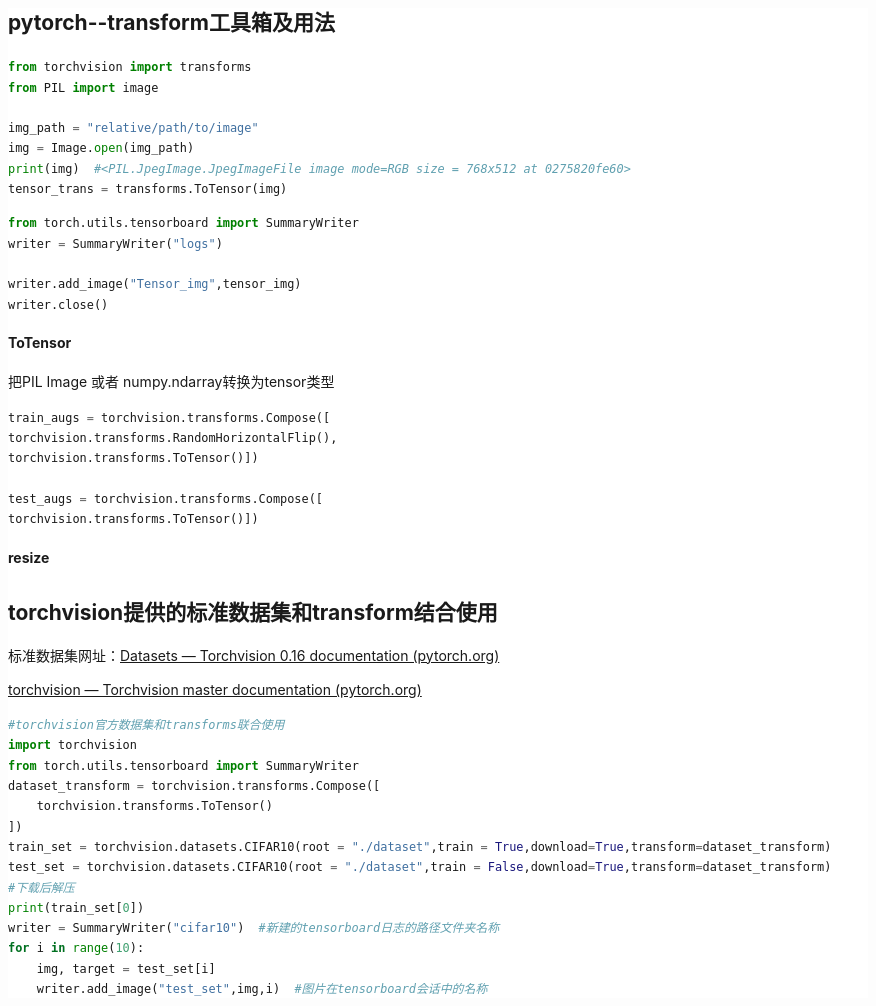 ## pytorch--transform工具箱及用法

```python
from torchvision import transforms
from PIL import image

img_path = "relative/path/to/image"
img = Image.open(img_path)
print(img)  #<PIL.JpegImage.JpegImageFile image mode=RGB size = 768x512 at 0275820fe60>
tensor_trans = transforms.ToTensor(img)

```



```python
from torch.utils.tensorboard import SummaryWriter
writer = SummaryWriter("logs")

writer.add_image("Tensor_img",tensor_img)
writer.close()
```



#### ToTensor

把PIL Image 或者 numpy.ndarray转换为tensor类型

```python
train_augs = torchvision.transforms.Compose([
torchvision.transforms.RandomHorizontalFlip(),
torchvision.transforms.ToTensor()])

test_augs = torchvision.transforms.Compose([
torchvision.transforms.ToTensor()])
```



#### resize



## torchvision提供的标准数据集和transform结合使用

标准数据集网址：[Datasets — Torchvision 0.16 documentation (pytorch.org)](https://pytorch.org/vision/stable/datasets.html#datasets)

[torchvision — Torchvision master documentation (pytorch.org)](https://pytorch.org/vision/0.9/)

```python
#torchvision官方数据集和transforms联合使用
import torchvision
from torch.utils.tensorboard import SummaryWriter
dataset_transform = torchvision.transforms.Compose([
    torchvision.transforms.ToTensor()
])
train_set = torchvision.datasets.CIFAR10(root = "./dataset",train = True,download=True,transform=dataset_transform)
test_set = torchvision.datasets.CIFAR10(root = "./dataset",train = False,download=True,transform=dataset_transform)
#下载后解压
print(train_set[0])
writer = SummaryWriter("cifar10")  #新建的tensorboard日志的路径文件夹名称
for i in range(10):
    img, target = test_set[i]
    writer.add_image("test_set",img,i)  #图片在tensorboard会话中的名称
```
